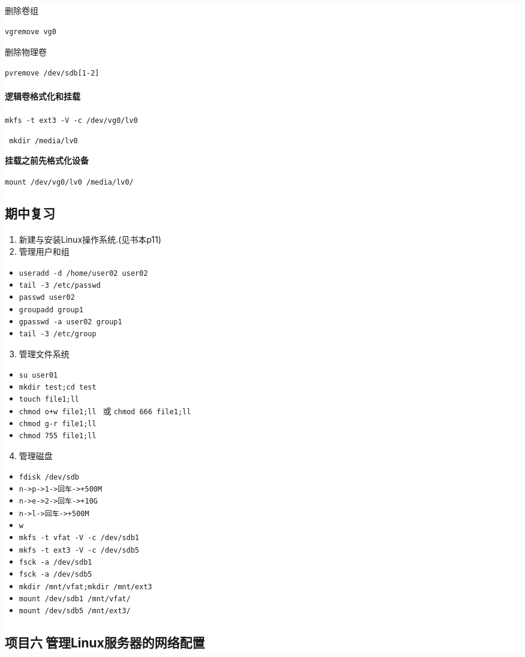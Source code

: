删除卷组

`vgremove vg0`

删除物理卷

`pvremove /dev/sdb[1-2]`

#### 逻辑卷格式化和挂载

`mkfs -t ext3 -V -c /dev/vg0/lv0`

` mkdir /media/lv0`

**挂载之前先格式化设备**

`mount /dev/vg0/lv0 /media/lv0/`

## 期中复习

1. 新建与安装Linux操作系统.(见书本p11)
2. 管理用户和组

- `useradd -d /home/user02 user02`
- `tail -3 /etc/passwd`
- `passwd user02`
- `groupadd group1`
- `gpasswd -a user02 group1`
- `tail -3 /etc/group`

3. 管理文件系统

- `su user01`
- `mkdir test;cd test`
- `touch file1;ll`
- `chmod o+w file1;ll ` 或 `chmod 666 file1;ll`
- `chmod g-r file1;ll`
- `chmod 755 file1;ll `

4. 管理磁盘

- `fdisk /dev/sdb`
- `n->p->1->回车->+500M`
- `n->e->2->回车->+10G`
- `n->l->回车->+500M`
- `w`
- `mkfs -t vfat -V -c /dev/sdb1`
- `mkfs -t ext3 -V -c /dev/sdb5`
- `fsck -a /dev/sdb1`
- `fsck -a /dev/sdb5`
- `mkdir /mnt/vfat;mkdir /mnt/ext3`
- `mount /dev/sdb1 /mnt/vfat/`
- `mount /dev/sdb5 /mnt/ext3/`

## 项目六 管理Linux服务器的网络配置
